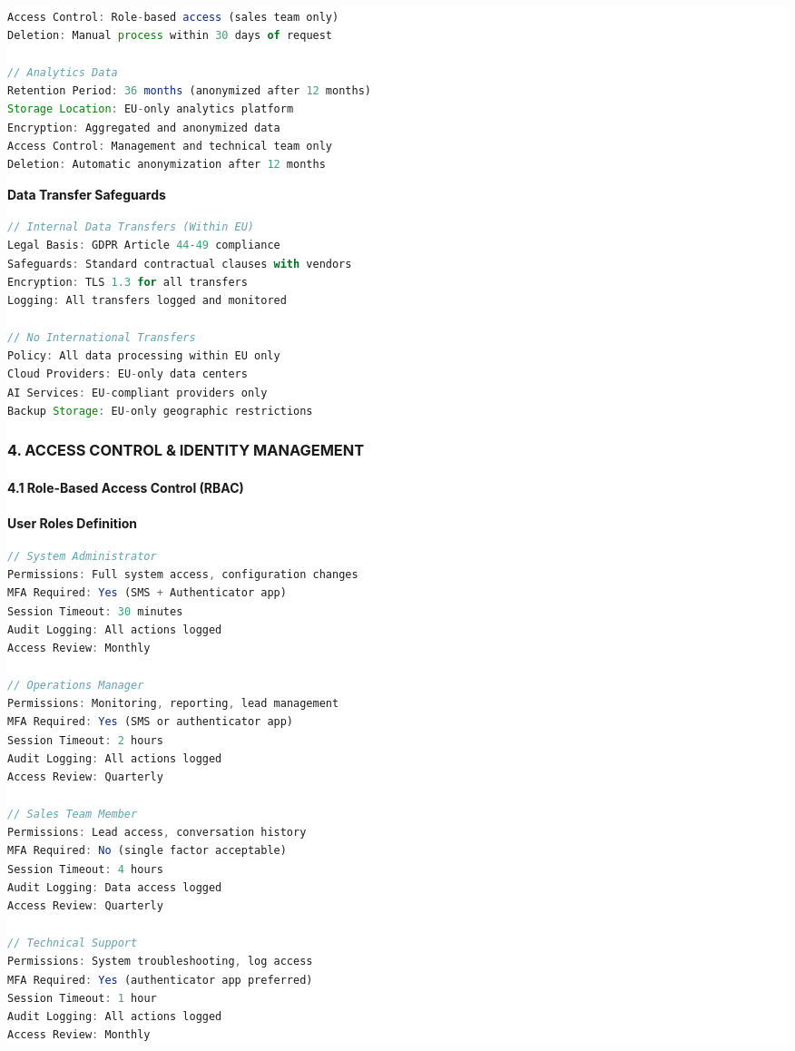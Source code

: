 ```javascript
Access Control: Role-based access (sales team only)
Deletion: Manual process within 30 days of request

// Analytics Data
Retention Period: 36 months (anonymized after 12 months)
Storage Location: EU-only analytics platform
Encryption: Aggregated and anonymized data
Access Control: Management and technical team only
Deletion: Automatic anonymization after 12 months
```

**Data Transfer Safeguards**
```javascript
// Internal Data Transfers (Within EU)
Legal Basis: GDPR Article 44-49 compliance
Safeguards: Standard contractual clauses with vendors
Encryption: TLS 1.3 for all transfers
Logging: All transfers logged and monitored

// No International Transfers
Policy: All data processing within EU only  
Cloud Providers: EU-only data centers
AI Services: EU-compliant providers only
Backup Storage: EU-only geographic restrictions
```

### 4. ACCESS CONTROL & IDENTITY MANAGEMENT

#### 4.1 Role-Based Access Control (RBAC)

**User Roles Definition**
```javascript
// System Administrator
Permissions: Full system access, configuration changes
MFA Required: Yes (SMS + Authenticator app)
Session Timeout: 30 minutes
Audit Logging: All actions logged
Access Review: Monthly

// Operations Manager  
Permissions: Monitoring, reporting, lead management
MFA Required: Yes (SMS or authenticator app)
Session Timeout: 2 hours
Audit Logging: All actions logged
Access Review: Quarterly

// Sales Team Member
Permissions: Lead access, conversation history
MFA Required: No (single factor acceptable)
Session Timeout: 4 hours
Audit Logging: Data access logged
Access Review: Quarterly

// Technical Support
Permissions: System troubleshooting, log access
MFA Required: Yes (authenticator app preferred)
Session Timeout: 1 hour
Audit Logging: All actions logged
Access Review: Monthly
```
